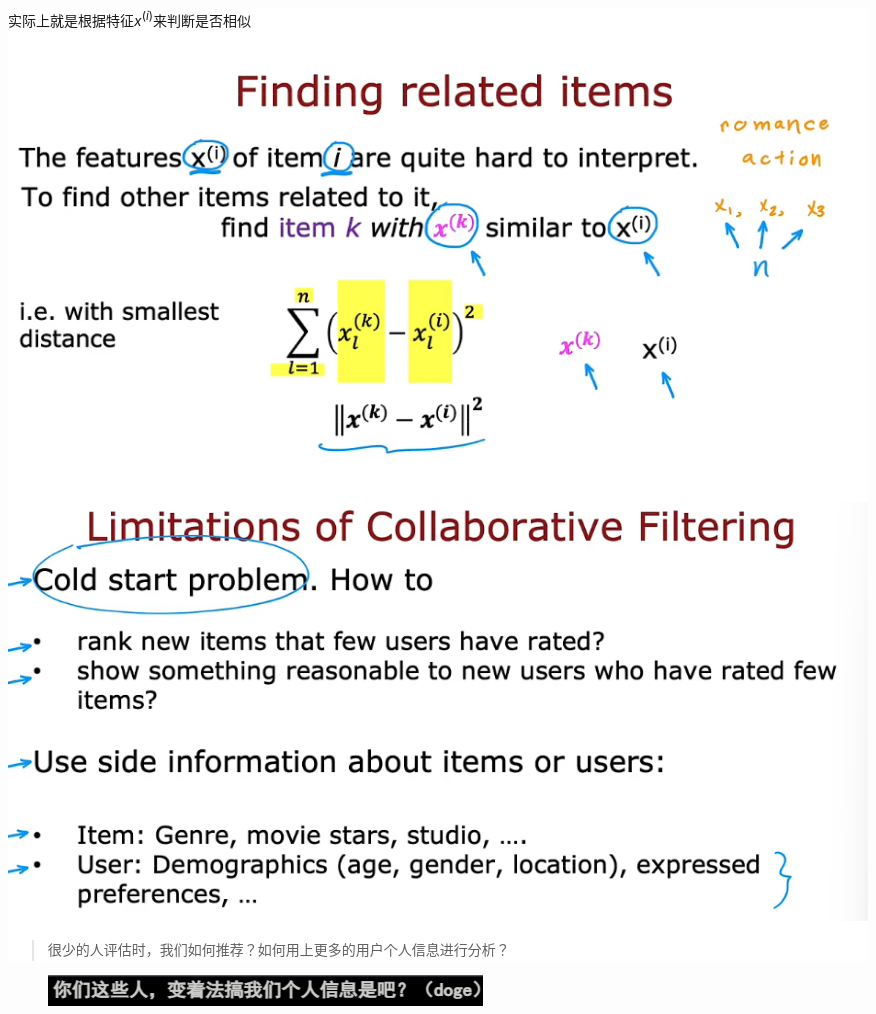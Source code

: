 实际上就是根据特征$x^{(i)}$来判断是否相似

![image-20221207191257656](./assets/image-20221207191257656.png)

![image-20221207191511776](./assets/image-20221207191511776.png)

> 很少的人评估时，我们如何推荐？如何用上更多的用户个人信息进行分析？
>
> <img align="left" src="./assets/image-20221207191702914.png" alt="image-20221207191702914" style="zoom:67%;" />
